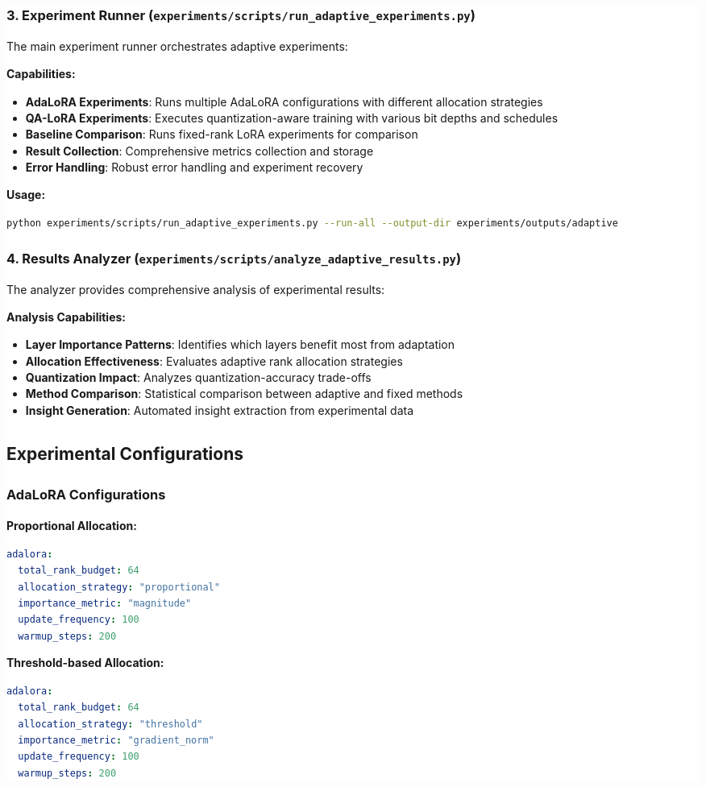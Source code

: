 ### 3. Experiment Runner (`experiments/scripts/run_adaptive_experiments.py`)

The main experiment runner orchestrates adaptive experiments:

**Capabilities:**
- **AdaLoRA Experiments**: Runs multiple AdaLoRA configurations with different allocation strategies
- **QA-LoRA Experiments**: Executes quantization-aware training with various bit depths and schedules
- **Baseline Comparison**: Runs fixed-rank LoRA experiments for comparison
- **Result Collection**: Comprehensive metrics collection and storage
- **Error Handling**: Robust error handling and experiment recovery

**Usage:**
```bash
python experiments/scripts/run_adaptive_experiments.py --run-all --output-dir experiments/outputs/adaptive
```

### 4. Results Analyzer (`experiments/scripts/analyze_adaptive_results.py`)

The analyzer provides comprehensive analysis of experimental results:

**Analysis Capabilities:**
- **Layer Importance Patterns**: Identifies which layers benefit most from adaptation
- **Allocation Effectiveness**: Evaluates adaptive rank allocation strategies
- **Quantization Impact**: Analyzes quantization-accuracy trade-offs
- **Method Comparison**: Statistical comparison between adaptive and fixed methods
- **Insight Generation**: Automated insight extraction from experimental data

## Experimental Configurations

### AdaLoRA Configurations

**Proportional Allocation:**
```yaml
adalora:
  total_rank_budget: 64
  allocation_strategy: "proportional"
  importance_metric: "magnitude"
  update_frequency: 100
  warmup_steps: 200
```

**Threshold-based Allocation:**
```yaml
adalora:
  total_rank_budget: 64
  allocation_strategy: "threshold"
  importance_metric: "gradient_norm"
  update_frequency: 100
  warmup_steps: 200
```
